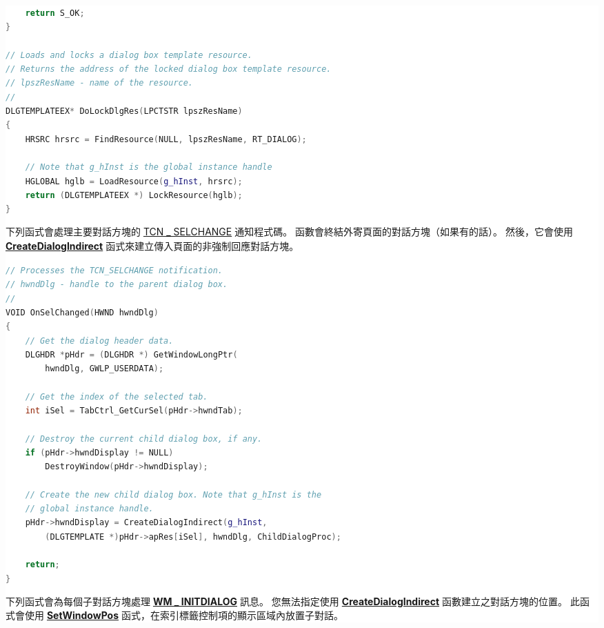 ```C++
    return S_OK;
} 

// Loads and locks a dialog box template resource. 
// Returns the address of the locked dialog box template resource. 
// lpszResName - name of the resource. 
//
DLGTEMPLATEEX* DoLockDlgRes(LPCTSTR lpszResName) 
{ 
    HRSRC hrsrc = FindResource(NULL, lpszResName, RT_DIALOG); 

    // Note that g_hInst is the global instance handle
    HGLOBAL hglb = LoadResource(g_hInst, hrsrc);  
    return (DLGTEMPLATEEX *) LockResource(hglb); 
} 
```



下列函式會處理主要對話方塊的 [TCN \_ SELCHANGE](tcn-selchange.md) 通知程式碼。 函數會終結外寄頁面的對話方塊（如果有的話）。 然後，它會使用 [**CreateDialogIndirect**](/windows/desktop/api/winuser/nf-winuser-createdialogindirecta) 函式來建立傳入頁面的非強制回應對話方塊。


```C++
// Processes the TCN_SELCHANGE notification. 
// hwndDlg - handle to the parent dialog box. 
//
VOID OnSelChanged(HWND hwndDlg) 
{ 
    // Get the dialog header data.
    DLGHDR *pHdr = (DLGHDR *) GetWindowLongPtr( 
        hwndDlg, GWLP_USERDATA); 

    // Get the index of the selected tab.
    int iSel = TabCtrl_GetCurSel(pHdr->hwndTab); 
 
    // Destroy the current child dialog box, if any. 
    if (pHdr->hwndDisplay != NULL) 
        DestroyWindow(pHdr->hwndDisplay); 
 
    // Create the new child dialog box. Note that g_hInst is the
    // global instance handle.
    pHdr->hwndDisplay = CreateDialogIndirect(g_hInst, 
        (DLGTEMPLATE *)pHdr->apRes[iSel], hwndDlg, ChildDialogProc); 

    return;
} 
```



下列函式會為每個子對話方塊處理 [**WM \_ INITDIALOG**](/windows/desktop/dlgbox/wm-initdialog) 訊息。 您無法指定使用 [**CreateDialogIndirect**](/windows/desktop/api/winuser/nf-winuser-createdialogindirecta) 函數建立之對話方塊的位置。 此函式會使用 [**SetWindowPos**](/windows/desktop/api/winuser/nf-winuser-setwindowpos) 函式，在索引標籤控制項的顯示區域內放置子對話。
